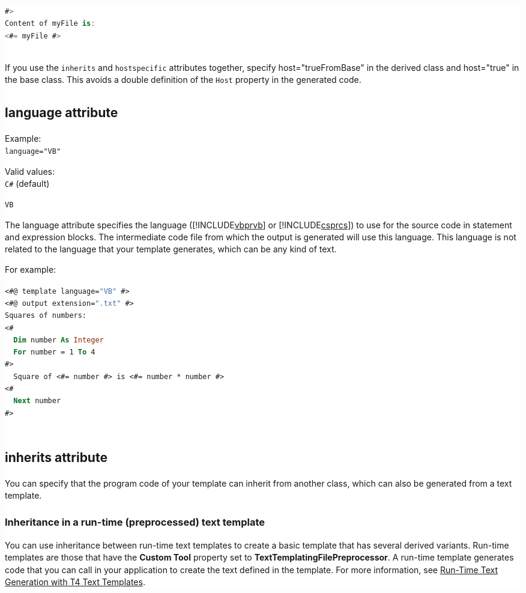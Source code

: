 ```csharp  
#>  
Content of myFile is:  
<#= myFile #>  
  
```  
  
 If you use the `inherits` and `hostspecific` attributes together, specify host="trueFromBase" in the derived class and host="true" in the base class. This avoids a double definition of the `Host` property in the generated code.  
  
## language attribute  
 Example:  
 `language="VB"`  
  
 Valid values:  
 `C#` (default)  
  
 `VB`  
  
 The language attribute specifies the language ([!INCLUDE[vbprvb](../includes/vbprvb-md.md)] or [!INCLUDE[csprcs](../includes/csprcs-md.md)]) to use for the source code in statement and expression blocks. The intermediate code file from which the output is generated will use this language. This language is not related to the language that your template generates, which can be any kind of text.  
  
 For example:  
  
```vb  
<#@ template language="VB" #>  
<#@ output extension=".txt" #>  
Squares of numbers:  
<#  
  Dim number As Integer  
  For number = 1 To 4  
#>  
  Square of <#= number #> is <#= number * number #>  
<#  
  Next number  
#>  
  
```  
  
## inherits attribute  
 You can specify that the program code of your template can inherit from another class, which can also be generated from a text template.  
  
### Inheritance in a run-time (preprocessed) text template  
 You can use inheritance between run-time text templates to create a basic template that has several derived variants. Run-time templates are those that have the **Custom Tool** property set to **TextTemplatingFilePreprocessor**. A run-time template generates code that you can call in your application to create the text defined in the template. For more information, see [Run-Time Text Generation with T4 Text Templates](../modeling/run-time-text-generation-with-t4-text-templates.md).  
  
